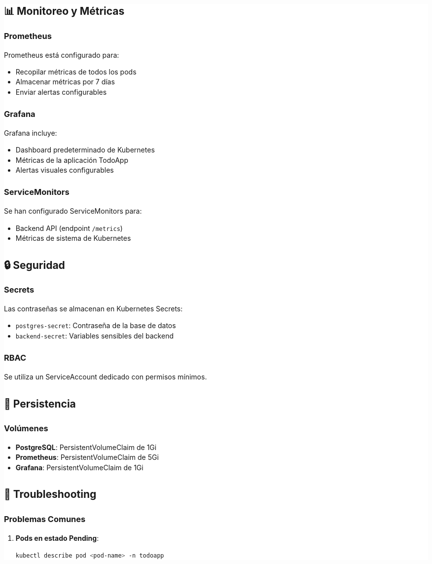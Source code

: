 ## 📊 Monitoreo y Métricas

### Prometheus

Prometheus está configurado para:
- Recopilar métricas de todos los pods
- Almacenar métricas por 7 días
- Enviar alertas configurables

### Grafana

Grafana incluye:
- Dashboard predeterminado de Kubernetes
- Métricas de la aplicación TodoApp
- Alertas visuales configurables

### ServiceMonitors

Se han configurado ServiceMonitors para:
- Backend API (endpoint `/metrics`)
- Métricas de sistema de Kubernetes

## 🔒 Seguridad

### Secrets

Las contraseñas se almacenan en Kubernetes Secrets:
- `postgres-secret`: Contraseña de la base de datos
- `backend-secret`: Variables sensibles del backend

### RBAC

Se utiliza un ServiceAccount dedicado con permisos mínimos.

## 💾 Persistencia

### Volúmenes

- **PostgreSQL**: PersistentVolumeClaim de 1Gi
- **Prometheus**: PersistentVolumeClaim de 5Gi
- **Grafana**: PersistentVolumeClaim de 1Gi

## 🚨 Troubleshooting

### Problemas Comunes

1. **Pods en estado Pending**:
   ```bash
   kubectl describe pod <pod-name> -n todoapp
   ```
